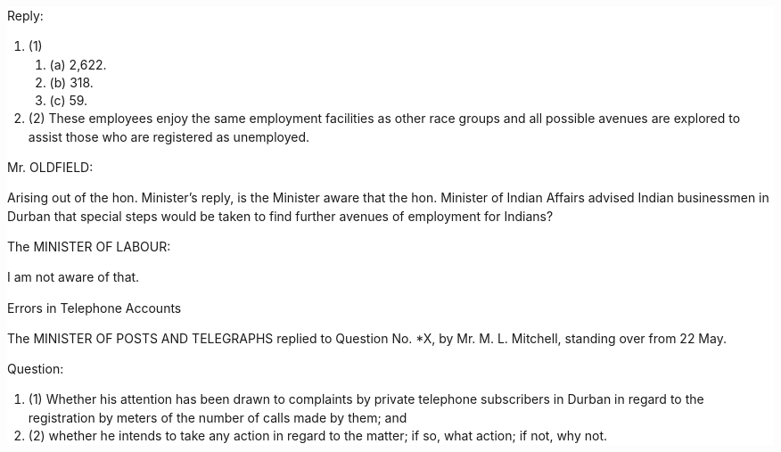 </ol>

</question>

<answer by="#minister_of_labour" to="#oldfield">

<heading>Reply:</heading>

<ol>

<li>(1)

<ol>

<li>(a) 2,622.</li>

<li>(b) 318.</li>

<li>(c) 59.</li></ol></li>

<li>(2) These employees enjoy the same employment facilities as other race groups and all possible avenues are explored to assist those who are registered as unemployed.</li>

</ol>

</answer>

<question by="#oldfield" to="#minister_of_labour">

<from>Mr. OLDFIELD:</from>

<p>Arising out of the hon. Minister&#x2019;s reply, is the Minister aware that the hon. Minister of Indian Affairs advised Indian businessmen in Durban that special steps would be taken to find further avenues of employment for Indians?</p>

</question>

<answer by="#minister_of_labour" to="#oldfield">

<from>The MINISTER OF LABOUR:</from>

<p>I am not aware of that.</p>

</answer>

</oralStatements>

<oralStatements>

<heading>Errors in Telephone Accounts</heading>

<p>The MINISTER OF POSTS AND TELEGRAPHS replied to Question No. *X, by Mr. M. L. Mitchell, standing over from 22 May.</p>

<question by="#mitchell" to="#minister_of_posts_and_telegraphs">

<heading>Question:</heading>

<ol>

<li>(1) Whether his attention has been drawn to complaints by private telephone subscribers in Durban in regard to the registration by meters of the number of calls made by them; and</li>

<li>(2) whether he intends to take any action in regard to the matter; if so, what action; if not, why not.</li>

